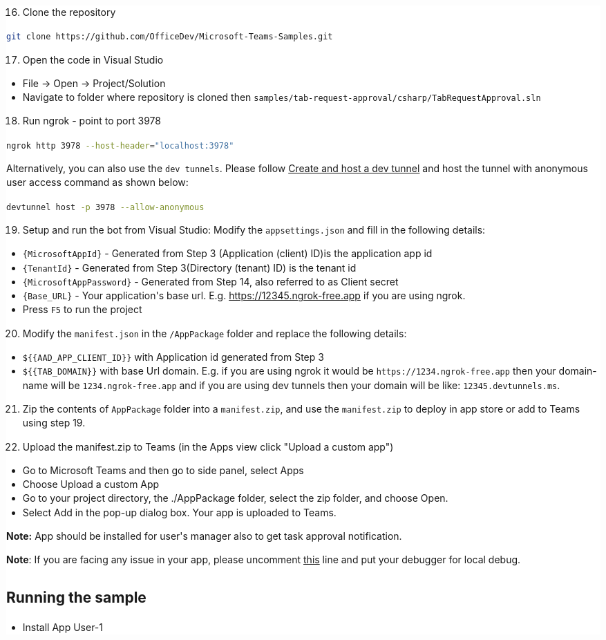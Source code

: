 16. Clone the repository
   ```bash
   git clone https://github.com/OfficeDev/Microsoft-Teams-Samples.git
   ```
17. Open the code in Visual Studio
   - File -> Open -> Project/Solution
   - Navigate to folder where repository is cloned then `samples/tab-request-approval/csharp/TabRequestApproval.sln`
    
18. Run ngrok - point to port 3978

   ```bash
   ngrok http 3978 --host-header="localhost:3978"
   ```  

   Alternatively, you can also use the `dev tunnels`. Please follow [Create and host a dev tunnel](https://learn.microsoft.com/en-us/azure/developer/dev-tunnels/get-started?tabs=windows) and host the tunnel with anonymous user access command as shown below:

   ```bash
   devtunnel host -p 3978 --allow-anonymous
   ```

19. Setup and run the bot from Visual Studio: 
   Modify the `appsettings.json` and fill in the following details:
   - `{MicrosoftAppId}` - Generated from Step 3 (Application (client) ID)is the application app id
   - `{TenantId}` - Generated from Step 3(Directory (tenant) ID) is the tenant id
   - `{MicrosoftAppPassword}` - Generated from Step 14, also referred to as Client secret
   - `{Base_URL}` - Your application's base url. E.g. https://12345.ngrok-free.app if you are using ngrok.
   - Press `F5` to run the project
	 
20. Modify the `manifest.json` in the `/AppPackage` folder and replace the following details:
   - `${{AAD_APP_CLIENT_ID}}` with Application id generated from Step 3
   - `${{TAB_DOMAIN}}` with base Url domain. E.g. if you are using ngrok it would be `https://1234.ngrok-free.app` then your domain-name will be `1234.ngrok-free.app` and if you are using dev tunnels then your domain will be like: `12345.devtunnels.ms`.

21. Zip the contents of `AppPackage` folder into a `manifest.zip`, and use the `manifest.zip` to deploy in app store or add to Teams using step 19.

22. Upload the manifest.zip to Teams (in the Apps view click "Upload a custom app")
   - Go to Microsoft Teams and then go to side panel, select Apps
   - Choose Upload a custom App
   - Go to your project directory, the ./AppPackage folder, select the zip folder, and choose Open.
   - Select Add in the pop-up dialog box. Your app is uploaded to Teams.    

**Note:** App should be installed for user's manager also to get task approval notification.

**Note**: If you are facing any issue in your app, please uncomment [this](https://github.com/OfficeDev/Microsoft-Teams-Samples/blob/main/samples/tab-request-approval/csharp/TabRequestApproval/AdapterWithErrorHandler.cs#L26) line and put your debugger for local debug.

## Running the sample

- Install App User-1
